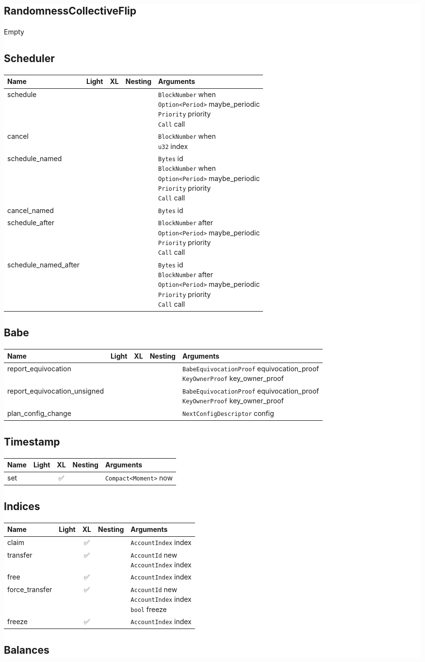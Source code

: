 ## RandomnessCollectiveFlip

Empty

## Scheduler

| Name        | Light | XL | Nesting | Arguments |
| :---------- |:------------:|:--------:|:--------:|:--------|
|schedule |    |   |   | `BlockNumber` when <br/>`Option<Period>` maybe_periodic <br/>`Priority` priority <br/>`Call` call <br/> |
|cancel |    |   |   | `BlockNumber` when <br/>`u32` index <br/> |
|schedule_named |    |   |   | `Bytes` id <br/>`BlockNumber` when <br/>`Option<Period>` maybe_periodic <br/>`Priority` priority <br/>`Call` call <br/> |
|cancel_named |    |   |   | `Bytes` id <br/> |
|schedule_after |    |   |   | `BlockNumber` after <br/>`Option<Period>` maybe_periodic <br/>`Priority` priority <br/>`Call` call <br/> |
|schedule_named_after |    |   |   | `Bytes` id <br/>`BlockNumber` after <br/>`Option<Period>` maybe_periodic <br/>`Priority` priority <br/>`Call` call <br/> |

## Babe

| Name        | Light | XL | Nesting | Arguments |
| :---------- |:------------:|:--------:|:--------:|:--------|
|report_equivocation |    |   |   | `BabeEquivocationProof` equivocation_proof <br/>`KeyOwnerProof` key_owner_proof <br/> |
|report_equivocation_unsigned |    |   |   | `BabeEquivocationProof` equivocation_proof <br/>`KeyOwnerProof` key_owner_proof <br/> |
|plan_config_change |    |   |   | `NextConfigDescriptor` config <br/> |

## Timestamp

| Name        | Light | XL | Nesting | Arguments |
| :---------- |:------------:|:--------:|:--------:|:--------|
|set |    | :white_check_mark:|   | `Compact<Moment>` now <br/> |

## Indices

| Name        | Light | XL | Nesting | Arguments |
| :---------- |:------------:|:--------:|:--------:|:--------|
|claim |    | :white_check_mark:|   | `AccountIndex` index <br/> |
|transfer |    | :white_check_mark:|   | `AccountId` new <br/>`AccountIndex` index <br/> |
|free |    | :white_check_mark:|   | `AccountIndex` index <br/> |
|force_transfer |    | :white_check_mark:|   | `AccountId` new <br/>`AccountIndex` index <br/>`bool` freeze <br/> |
|freeze |    | :white_check_mark:|   | `AccountIndex` index <br/> |

## Balances
